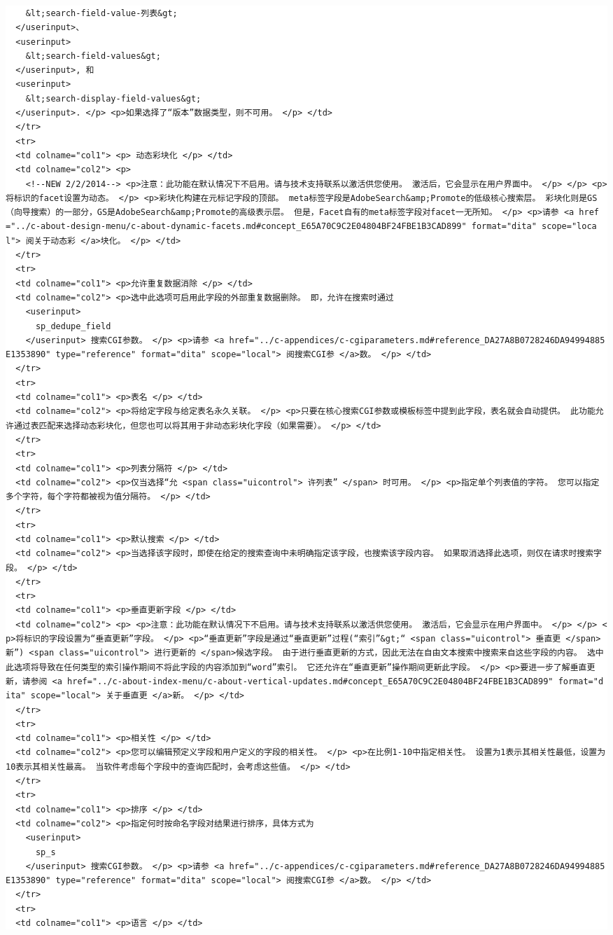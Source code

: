         &lt;search-field-value-列表&gt; 
      </userinput>、 
      <userinput>
        &lt;search-field-values&gt; 
      </userinput>, 和 
      <userinput>
        &lt;search-display-field-values&gt; 
      </userinput>. </p> <p>如果选择了“版本”数据类型，则不可用。 </p> </td> 
      </tr> 
      <tr> 
      <td colname="col1"> <p> 动态彩块化 </p> </td> 
      <td colname="col2"> <p> 
        <!--NEW 2/2/2014--> <p>注意：此功能在默认情况下不启用。请与技术支持联系以激活供您使用。 激活后，它会显示在用户界面中。 </p> </p> <p>将标识的facet设置为动态。 </p> <p>彩块化构建在元标记字段的顶部。 meta标签字段是AdobeSearch&amp;Promote的低级核心搜索层。 彩块化则是GS（向导搜索）的一部分，GS是AdobeSearch&amp;Promote的高级表示层。 但是，Facet自有的meta标签字段对facet一无所知。 </p> <p>请参 <a href="../c-about-design-menu/c-about-dynamic-facets.md#concept_E65A70C9C2E04804BF24FBE1B3CAD899" format="dita" scope="local"> 阅关于动态彩 </a>块化。 </p> </td> 
      </tr> 
      <tr> 
      <td colname="col1"> <p>允许重复数据消除 </p> </td> 
      <td colname="col2"> <p>选中此选项可启用此字段的外部重复数据删除。 即，允许在搜索时通过 
        <userinput>
          sp_dedupe_field 
        </userinput> 搜索CGI参数。 </p> <p>请参 <a href="../c-appendices/c-cgiparameters.md#reference_DA27A8B0728246DA94994885E1353890" type="reference" format="dita" scope="local"> 阅搜索CGI参 </a>数。 </p> </td> 
      </tr> 
      <tr> 
      <td colname="col1"> <p>表名 </p> </td> 
      <td colname="col2"> <p>将给定字段与给定表名永久关联。 </p> <p>只要在核心搜索CGI参数或模板标签中提到此字段，表名就会自动提供。 此功能允许通过表匹配来选择动态彩块化，但您也可以将其用于非动态彩块化字段（如果需要）。 </p> </td> 
      </tr> 
      <tr> 
      <td colname="col1"> <p>列表分隔符 </p> </td> 
      <td colname="col2"> <p>仅当选择“允 <span class="uicontrol"> 许列表” </span> 时可用。 </p> <p>指定单个列表值的字符。 您可以指定多个字符，每个字符都被视为值分隔符。 </p> </td> 
      </tr> 
      <tr> 
      <td colname="col1"> <p>默认搜索 </p> </td> 
      <td colname="col2"> <p>当选择该字段时，即使在给定的搜索查询中未明确指定该字段，也搜索该字段内容。 如果取消选择此选项，则仅在请求时搜索字段。 </p> </td> 
      </tr> 
      <tr> 
      <td colname="col1"> <p>垂直更新字段 </p> </td> 
      <td colname="col2"> <p> <p>注意：此功能在默认情况下不启用。请与技术支持联系以激活供您使用。 激活后，它会显示在用户界面中。 </p> </p> <p>将标识的字段设置为“垂直更新”字段。 </p> <p>“垂直更新”字段是通过“垂直更新”过程(“索引”&gt;“ <span class="uicontrol"> 垂直更 </span> 新”) <span class="uicontrol"> 进行更新的 </span>候选字段。 由于进行垂直更新的方式，因此无法在自由文本搜索中搜索来自这些字段的内容。 选中此选项将导致在任何类型的索引操作期间不将此字段的内容添加到“word”索引。 它还允许在“垂直更新”操作期间更新此字段。 </p> <p>要进一步了解垂直更新，请参阅 <a href="../c-about-index-menu/c-about-vertical-updates.md#concept_E65A70C9C2E04804BF24FBE1B3CAD899" format="dita" scope="local"> 关于垂直更 </a>新。 </p> </td> 
      </tr> 
      <tr> 
      <td colname="col1"> <p>相关性 </p> </td> 
      <td colname="col2"> <p>您可以编辑预定义字段和用户定义的字段的相关性。 </p> <p>在比例1-10中指定相关性。 设置为1表示其相关性最低，设置为10表示其相关性最高。 当软件考虑每个字段中的查询匹配时，会考虑这些值。 </p> </td> 
      </tr> 
      <tr> 
      <td colname="col1"> <p>排序 </p> </td> 
      <td colname="col2"> <p>指定何时按命名字段对结果进行排序，具体方式为 
        <userinput>
          sp_s 
        </userinput> 搜索CGI参数。 </p> <p>请参 <a href="../c-appendices/c-cgiparameters.md#reference_DA27A8B0728246DA94994885E1353890" type="reference" format="dita" scope="local"> 阅搜索CGI参 </a>数。 </p> </td> 
      </tr> 
      <tr> 
      <td colname="col1"> <p>语言 </p> </td> 